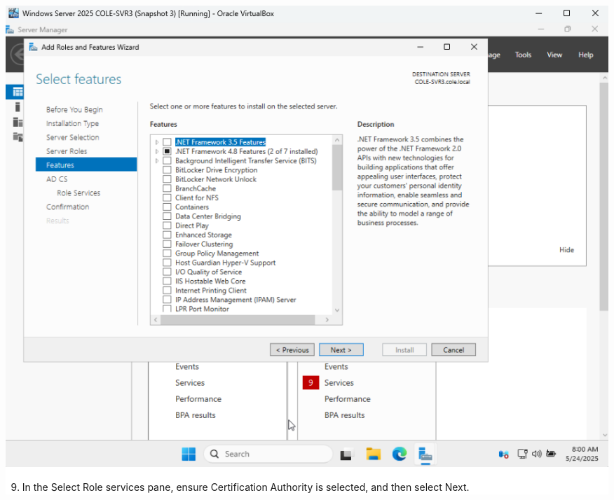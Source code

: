 ![step_8.png](/active-directory-certificate-services/step_8.png)

9.	In the Select Role services pane, ensure Certification Authority is selected, and then select Next.